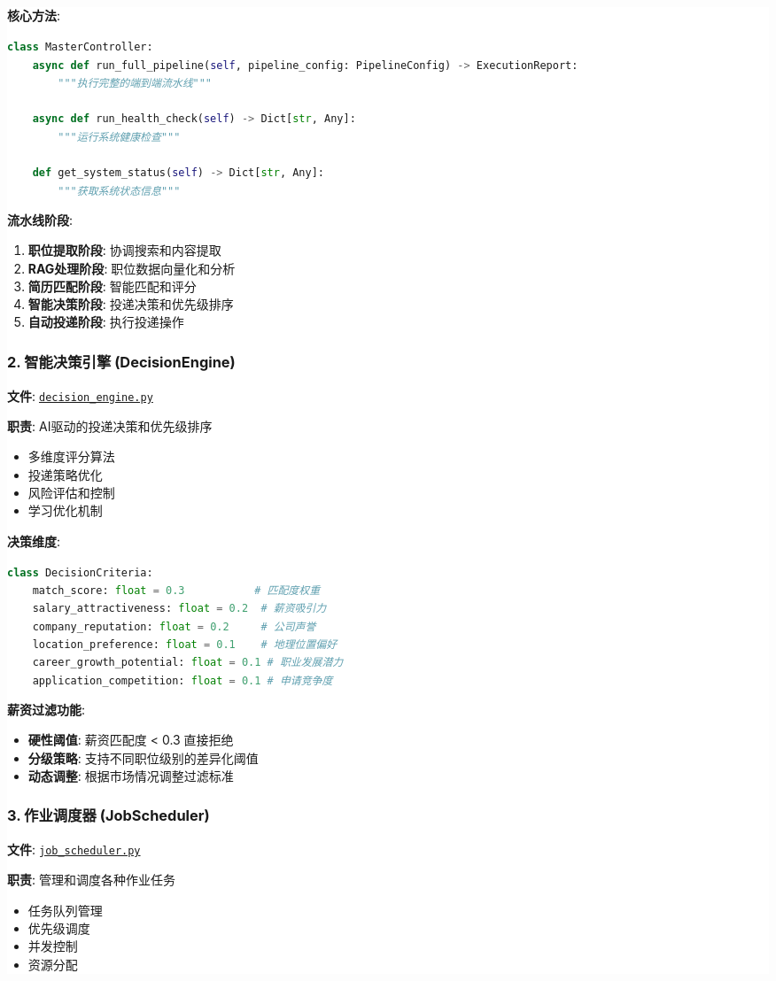 **核心方法**:
```python
class MasterController:
    async def run_full_pipeline(self, pipeline_config: PipelineConfig) -> ExecutionReport:
        """执行完整的端到端流水线"""
        
    async def run_health_check(self) -> Dict[str, Any]:
        """运行系统健康检查"""
        
    def get_system_status(self) -> Dict[str, Any]:
        """获取系统状态信息"""
```

**流水线阶段**:
1. **职位提取阶段**: 协调搜索和内容提取
2. **RAG处理阶段**: 职位数据向量化和分析
3. **简历匹配阶段**: 智能匹配和评分
4. **智能决策阶段**: 投递决策和优先级排序
5. **自动投递阶段**: 执行投递操作

### 2. 智能决策引擎 (DecisionEngine)
**文件**: [`decision_engine.py`](decision_engine.py)

**职责**: AI驱动的投递决策和优先级排序
- 多维度评分算法
- 投递策略优化
- 风险评估和控制
- 学习优化机制

**决策维度**:
```python
class DecisionCriteria:
    match_score: float = 0.3           # 匹配度权重
    salary_attractiveness: float = 0.2  # 薪资吸引力
    company_reputation: float = 0.2     # 公司声誉
    location_preference: float = 0.1    # 地理位置偏好
    career_growth_potential: float = 0.1 # 职业发展潜力
    application_competition: float = 0.1 # 申请竞争度
```

**薪资过滤功能**:
- **硬性阈值**: 薪资匹配度 < 0.3 直接拒绝
- **分级策略**: 支持不同职位级别的差异化阈值
- **动态调整**: 根据市场情况调整过滤标准

### 3. 作业调度器 (JobScheduler)
**文件**: [`job_scheduler.py`](job_scheduler.py)

**职责**: 管理和调度各种作业任务
- 任务队列管理
- 优先级调度
- 并发控制
- 资源分配
